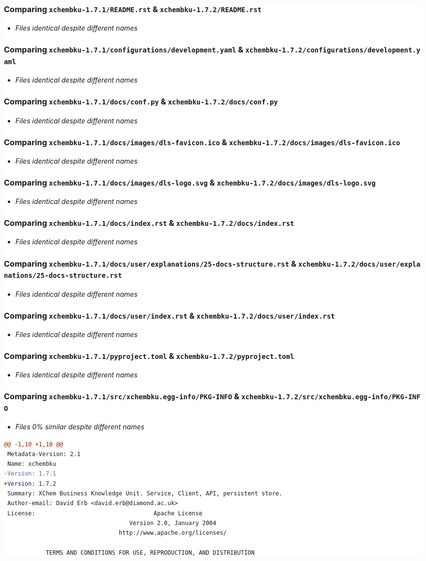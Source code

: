### Comparing `xchembku-1.7.1/README.rst` & `xchembku-1.7.2/README.rst`

 * *Files identical despite different names*

### Comparing `xchembku-1.7.1/configurations/development.yaml` & `xchembku-1.7.2/configurations/development.yaml`

 * *Files identical despite different names*

### Comparing `xchembku-1.7.1/docs/conf.py` & `xchembku-1.7.2/docs/conf.py`

 * *Files identical despite different names*

### Comparing `xchembku-1.7.1/docs/images/dls-favicon.ico` & `xchembku-1.7.2/docs/images/dls-favicon.ico`

 * *Files identical despite different names*

### Comparing `xchembku-1.7.1/docs/images/dls-logo.svg` & `xchembku-1.7.2/docs/images/dls-logo.svg`

 * *Files identical despite different names*

### Comparing `xchembku-1.7.1/docs/index.rst` & `xchembku-1.7.2/docs/index.rst`

 * *Files identical despite different names*

### Comparing `xchembku-1.7.1/docs/user/explanations/25-docs-structure.rst` & `xchembku-1.7.2/docs/user/explanations/25-docs-structure.rst`

 * *Files identical despite different names*

### Comparing `xchembku-1.7.1/docs/user/index.rst` & `xchembku-1.7.2/docs/user/index.rst`

 * *Files identical despite different names*

### Comparing `xchembku-1.7.1/pyproject.toml` & `xchembku-1.7.2/pyproject.toml`

 * *Files identical despite different names*

### Comparing `xchembku-1.7.1/src/xchembku.egg-info/PKG-INFO` & `xchembku-1.7.2/src/xchembku.egg-info/PKG-INFO`

 * *Files 0% similar despite different names*

```diff
@@ -1,10 +1,10 @@
 Metadata-Version: 2.1
 Name: xchembku
-Version: 1.7.1
+Version: 1.7.2
 Summary: XChem Business Knowledge Unit. Service, Client, API, persistent store.
 Author-email: David Erb <david.erb@diamond.ac.uk>
 License:                                  Apache License
                                    Version 2.0, January 2004
                                 http://www.apache.org/licenses/
         
            TERMS AND CONDITIONS FOR USE, REPRODUCTION, AND DISTRIBUTION
```
